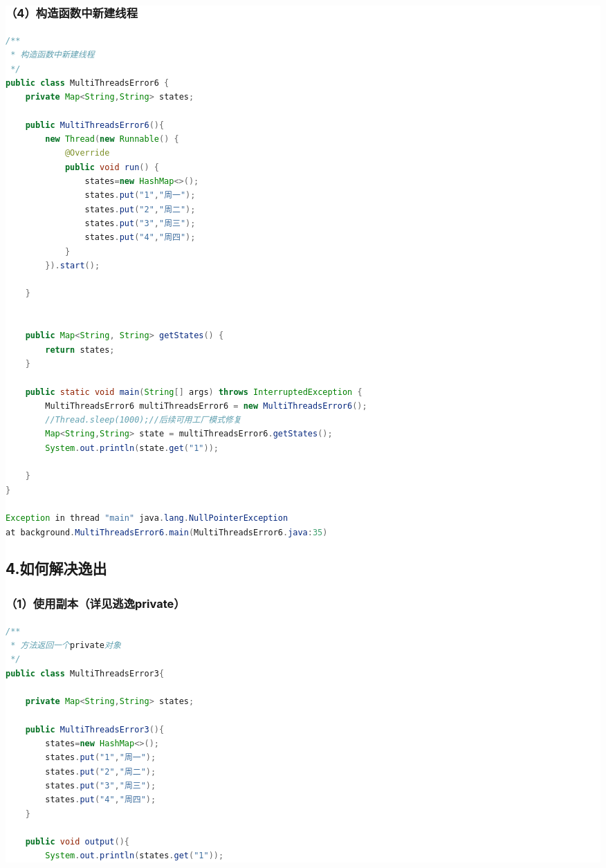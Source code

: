 ### （4）构造函数中新建线程

```java
/**
 * 构造函数中新建线程
 */
public class MultiThreadsError6 {
    private Map<String,String> states;

    public MultiThreadsError6(){
        new Thread(new Runnable() {
            @Override
            public void run() {
                states=new HashMap<>();
                states.put("1","周一");
                states.put("2","周二");
                states.put("3","周三");
                states.put("4","周四");
            }
        }).start();

    }


    public Map<String, String> getStates() {
        return states;
    }

    public static void main(String[] args) throws InterruptedException {
        MultiThreadsError6 multiThreadsError6 = new MultiThreadsError6();
        //Thread.sleep(1000);//后续可用工厂模式修复
        Map<String,String> state = multiThreadsError6.getStates();
        System.out.println(state.get("1"));

    }
}

Exception in thread "main" java.lang.NullPointerException
at background.MultiThreadsError6.main(MultiThreadsError6.java:35)
```

## 4.如何解决逸出

### （1）使用副本（详见逃逸private）

```java
/**
 * 方法返回一个private对象
 */
public class MultiThreadsError3{

    private Map<String,String> states;

    public MultiThreadsError3(){
        states=new HashMap<>();
        states.put("1","周一");
        states.put("2","周二");
        states.put("3","周三");
        states.put("4","周四");
    }

    public void output(){
        System.out.println(states.get("1"));
```